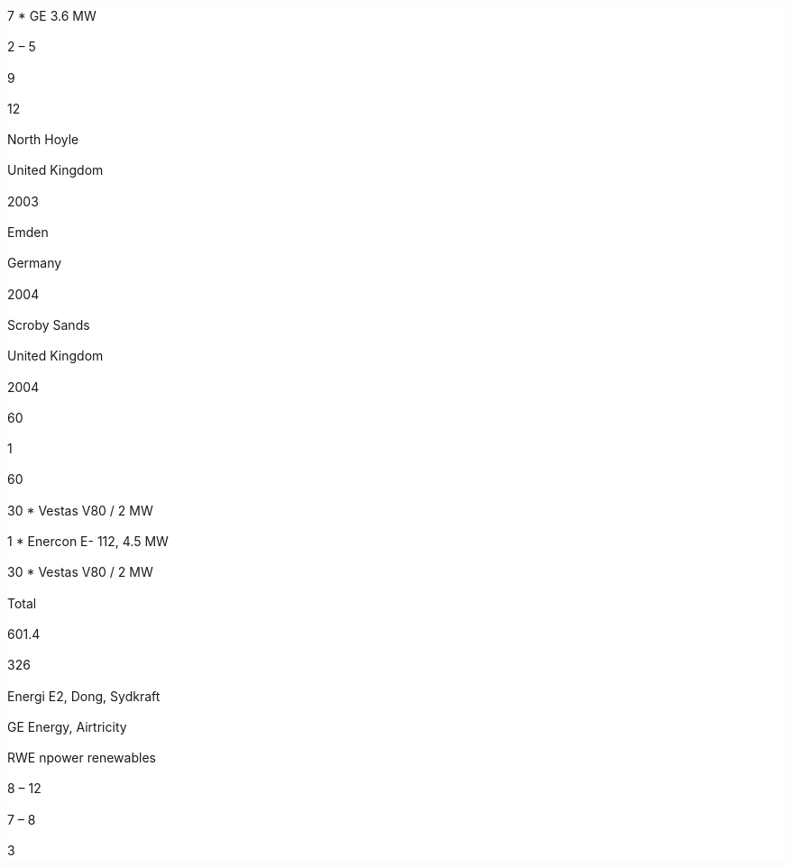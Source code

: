 7 * GE 3.6 MW

2 – 5

9

12

North Hoyle

United
Kingdom

2003

Emden

Germany

2004

Scroby Sands

United
Kingdom

2004

60

1

60

30 * Vestas V80 /
2 MW

1 * Enercon E-
112, 4.5 MW

30 * Vestas V80 /
2 MW

Total

601.4

326

Energi E2,
Dong, Sydkraft

GE Energy,
Airtricity

RWE npower
renewables

8 – 12

7 – 8

3
